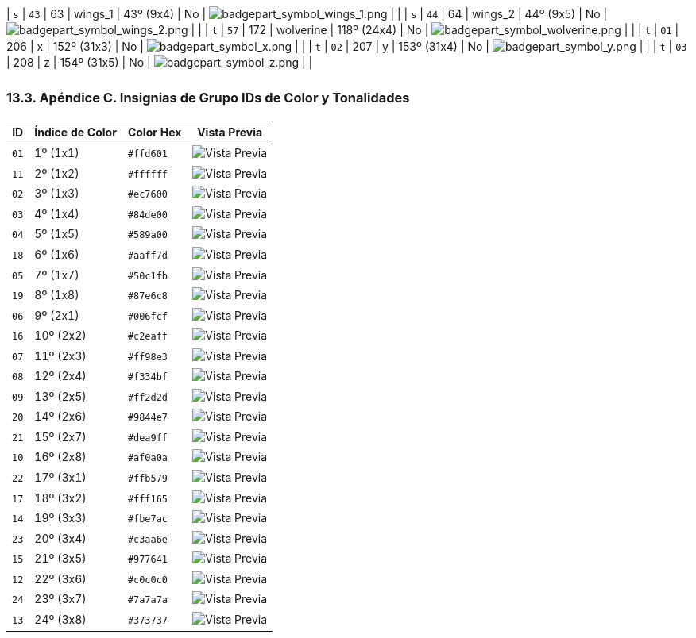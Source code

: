 | `s`                 | `43`           | 63           | wings_1            | 43º (9x4)        | No              | ![badgepart_symbol_wings_1.png](https://images.habbo.com/c_images/Badgeparts/badgepart_symbol_wings_1.png)                               |                                                                                                                                          |
| `s`                 | `44`           | 64           | wings_2            | 44º (9x5)        | No              | ![badgepart_symbol_wings_2.png](https://images.habbo.com/c_images/Badgeparts/badgepart_symbol_wings_2.png)                               |                                                                                                                                          |
| `t`                 | `57`           | 172          | wolverine          | 118º (24x4)      | No              | ![badgepart_symbol_wolverine.png](https://images.habbo.com/c_images/Badgeparts/badgepart_symbol_wolverine.png)                           |                                                                                                                                          |
| `t`                 | `01`           | 206          | x                  | 152º (31x3)      | No              | ![badgepart_symbol_x.png](https://images.habbo.com/c_images/Badgeparts/badgepart_symbol_x.png)                                           |                                                                                                                                          |
| `t`                 | `02`           | 207          | y                  | 153º (31x4)      | No              | ![badgepart_symbol_y.png](https://images.habbo.com/c_images/Badgeparts/badgepart_symbol_y.png)                                           |                                                                                                                                          |
| `t`                 | `03`           | 208          | z                  | 154º (31x5)      | No              | ![badgepart_symbol_z.png](https://images.habbo.com/c_images/Badgeparts/badgepart_symbol_z.png)                                           |                                                                                                                                          |

### **13.3. Apéndice C. Insignias de Grupo IDs de Color y Tonalidades**

| ID   | Índice de Color | Color Hex | Vista Previa                                                   |
|------|-----------------|-----------|----------------------------------------------------------------|
| `01` | 1º (1x1)        | `#ffd601` | ![Vista Previa](https://singlecolorimage.com/get/ffd601/10x10) |
| `11` | 2º (1x2)        | `#ffffff` | ![Vista Previa](https://singlecolorimage.com/get/ffffff/10x10) |
| `02` | 3º (1x3)        | `#ec7600` | ![Vista Previa](https://singlecolorimage.com/get/ec7600/10x10) |
| `03` | 4º (1x4)        | `#84de00` | ![Vista Previa](https://singlecolorimage.com/get/84de00/10x10) |
| `04` | 5º (1x5)        | `#589a00` | ![Vista Previa](https://singlecolorimage.com/get/589a00/10x10) |
| `18` | 6º (1x6)        | `#aaff7d` | ![Vista Previa](https://singlecolorimage.com/get/aaff7d/10x10) |
| `05` | 7º (1x7)        | `#50c1fb` | ![Vista Previa](https://singlecolorimage.com/get/50c1fb/10x10) |
| `19` | 8º (1x8)        | `#87e6c8` | ![Vista Previa](https://singlecolorimage.com/get/87e6c8/10x10) |
| `06` | 9º (2x1)        | `#006fcf` | ![Vista Previa](https://singlecolorimage.com/get/006fcf/10x10) |
| `16` | 10º (2x2)       | `#c2eaff` | ![Vista Previa](https://singlecolorimage.com/get/c2eaff/10x10) |
| `07` | 11º (2x3)       | `#ff98e3` | ![Vista Previa](https://singlecolorimage.com/get/ff98e3/10x10) |
| `08` | 12º (2x4)       | `#f334bf` | ![Vista Previa](https://singlecolorimage.com/get/f334bf/10x10) |
| `09` | 13º (2x5)       | `#ff2d2d` | ![Vista Previa](https://singlecolorimage.com/get/ff2d2d/10x10) |
| `20` | 14º (2x6)       | `#9844e7` | ![Vista Previa](https://singlecolorimage.com/get/9844e7/10x10) |
| `21` | 15º (2x7)       | `#dea9ff` | ![Vista Previa](https://singlecolorimage.com/get/dea9ff/10x10) |
| `10` | 16º (2x8)       | `#af0a0a` | ![Vista Previa](https://singlecolorimage.com/get/af0a0a/10x10) |
| `22` | 17º (3x1)       | `#ffb579` | ![Vista Previa](https://singlecolorimage.com/get/ffb579/10x10) |
| `17` | 18º (3x2)       | `#fff165` | ![Vista Previa](https://singlecolorimage.com/get/fff165/10x10) |
| `14` | 19º (3x3)       | `#fbe7ac` | ![Vista Previa](https://singlecolorimage.com/get/fbe7ac/10x10) |
| `23` | 20º (3x4)       | `#c3aa6e` | ![Vista Previa](https://singlecolorimage.com/get/c3aa6e/10x10) |
| `15` | 21º (3x5)       | `#977641` | ![Vista Previa](https://singlecolorimage.com/get/977641/10x10) |
| `12` | 22º (3x6)       | `#c0c0c0` | ![Vista Previa](https://singlecolorimage.com/get/c0c0c0/10x10) |
| `24` | 23º (3x7)       | `#7a7a7a` | ![Vista Previa](https://singlecolorimage.com/get/7a7a7a/10x10) |
| `13` | 24º (3x8)       | `#373737` | ![Vista Previa](https://singlecolorimage.com/get/373737/10x10) |
